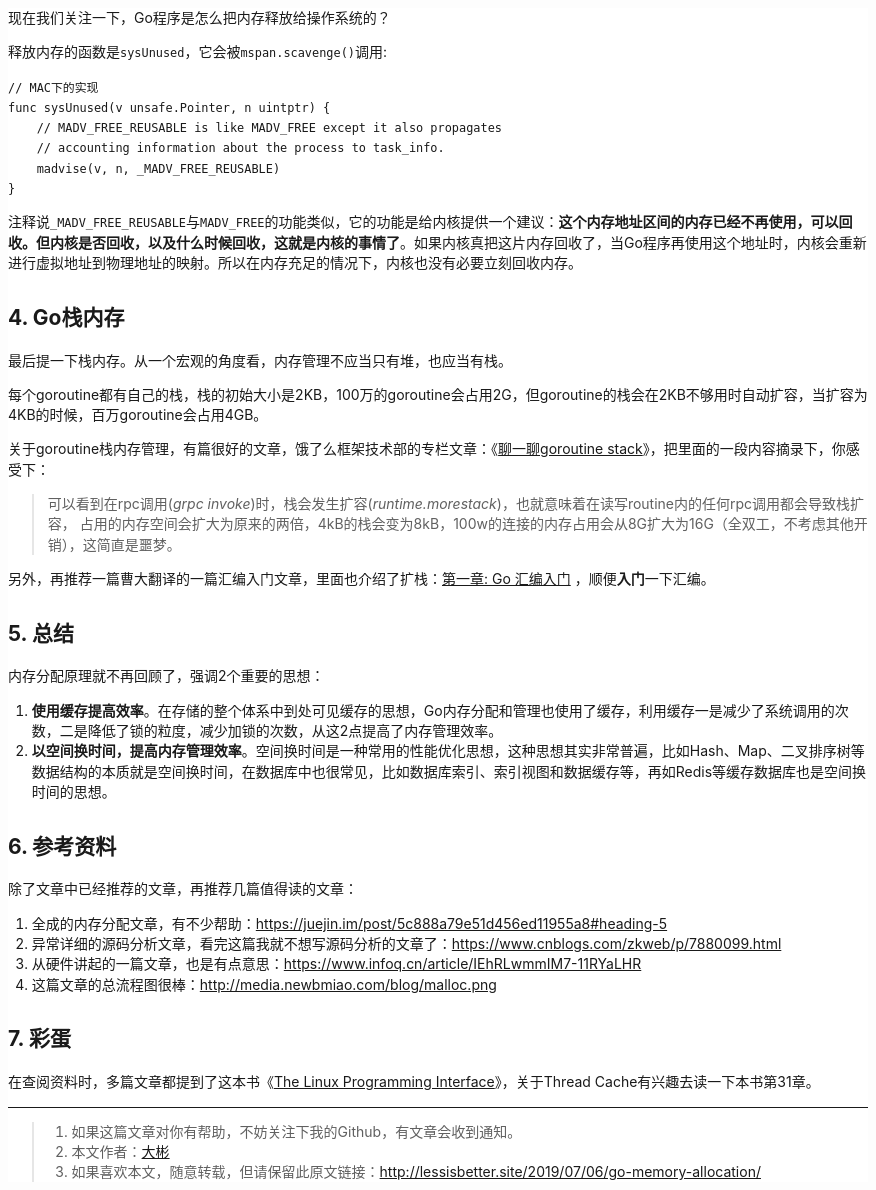 现在我们关注一下，Go程序是怎么把内存释放给操作系统的？

释放内存的函数是`sysUnused`，它会被`mspan.scavenge()`调用:

```
// MAC下的实现
func sysUnused(v unsafe.Pointer, n uintptr) {
	// MADV_FREE_REUSABLE is like MADV_FREE except it also propagates
	// accounting information about the process to task_info.
	madvise(v, n, _MADV_FREE_REUSABLE)
}
```

注释说`_MADV_FREE_REUSABLE`与`MADV_FREE`的功能类似，它的功能是给内核提供一个建议：**这个内存地址区间的内存已经不再使用，可以回收。但内核是否回收，以及什么时候回收，这就是内核的事情了**。如果内核真把这片内存回收了，当Go程序再使用这个地址时，内核会重新进行虚拟地址到物理地址的映射。所以在内存充足的情况下，内核也没有必要立刻回收内存。

## 4. Go栈内存

最后提一下栈内存。从一个宏观的角度看，内存管理不应当只有堆，也应当有栈。

每个goroutine都有自己的栈，栈的初始大小是2KB，100万的goroutine会占用2G，但goroutine的栈会在2KB不够用时自动扩容，当扩容为4KB的时候，百万goroutine会占用4GB。

关于goroutine栈内存管理，有篇很好的文章，饿了么框架技术部的专栏文章：《[聊一聊goroutine stack](https://zhuanlan.zhihu.com/p/28409657)》，把里面的一段内容摘录下，你感受下：

> 可以看到在rpc调用(*grpc invoke*)时，栈会发生扩容(*runtime.morestack*)，也就意味着在读写routine内的任何rpc调用都会导致栈扩容， 占用的内存空间会扩大为原来的两倍，4kB的栈会变为8kB，100w的连接的内存占用会从8G扩大为16G（全双工，不考虑其他开销），这简直是噩梦。

另外，再推荐一篇曹大翻译的一篇汇编入门文章，里面也介绍了扩栈：[第一章: Go 汇编入门](https://github.com/go-internals-cn/go-internals/blob/master/chapter1_assembly_primer/README.md#关于协程-栈及栈分裂) ，顺便**入门**一下汇编。

## 5. 总结

内存分配原理就不再回顾了，强调2个重要的思想：

1. **使用缓存提高效率**。在存储的整个体系中到处可见缓存的思想，Go内存分配和管理也使用了缓存，利用缓存一是减少了系统调用的次数，二是降低了锁的粒度，减少加锁的次数，从这2点提高了内存管理效率。
2. **以空间换时间，提高内存管理效率**。空间换时间是一种常用的性能优化思想，这种思想其实非常普遍，比如Hash、Map、二叉排序树等数据结构的本质就是空间换时间，在数据库中也很常见，比如数据库索引、索引视图和数据缓存等，再如Redis等缓存数据库也是空间换时间的思想。

## 6. 参考资料

除了文章中已经推荐的文章，再推荐几篇值得读的文章：

1. 全成的内存分配文章，有不少帮助：https://juejin.im/post/5c888a79e51d456ed11955a8#heading-5
2. 异常详细的源码分析文章，看完这篇我就不想写源码分析的文章了：https://www.cnblogs.com/zkweb/p/7880099.html
3. 从硬件讲起的一篇文章，也是有点意思：https://www.infoq.cn/article/IEhRLwmmIM7-11RYaLHR
4. 这篇文章的总流程图很棒：http://media.newbmiao.com/blog/malloc.png

## 7. 彩蛋

在查阅资料时，多篇文章都提到了这本书《[The Linux Programming Interface](http://man7.org/tlpi/)》，关于Thread Cache有兴趣去读一下本书第31章。

------

> 1. 如果这篇文章对你有帮助，不妨关注下我的Github，有文章会收到通知。
> 2. 本文作者：[大彬](http://lessisbetter.site/about/)
> 3. 如果喜欢本文，随意转载，但请保留此原文链接：http://lessisbetter.site/2019/07/06/go-memory-allocation/

